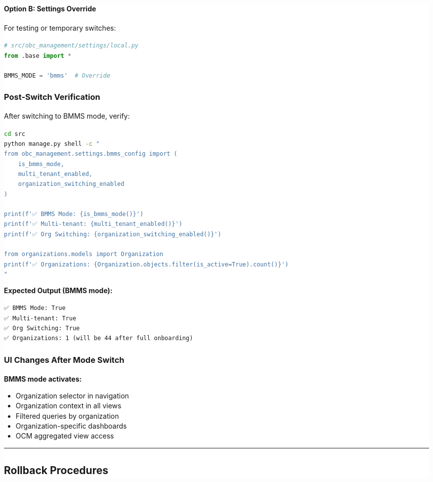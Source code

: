 #### Option B: Settings Override

For testing or temporary switches:

```python
# src/obc_management/settings/local.py
from .base import *

BMMS_MODE = 'bmms'  # Override
```

### Post-Switch Verification

After switching to BMMS mode, verify:

```bash
cd src
python manage.py shell -c "
from obc_management.settings.bmms_config import (
    is_bmms_mode,
    multi_tenant_enabled,
    organization_switching_enabled
)

print(f'✅ BMMS Mode: {is_bmms_mode()}')
print(f'✅ Multi-tenant: {multi_tenant_enabled()}')
print(f'✅ Org Switching: {organization_switching_enabled()}')

from organizations.models import Organization
print(f'✅ Organizations: {Organization.objects.filter(is_active=True).count()}')
"
```

**Expected Output (BMMS mode):**
```
✅ BMMS Mode: True
✅ Multi-tenant: True
✅ Org Switching: True
✅ Organizations: 1 (will be 44 after full onboarding)
```

### UI Changes After Mode Switch

**BMMS mode activates:**
- Organization selector in navigation
- Organization context in all views
- Filtered queries by organization
- Organization-specific dashboards
- OCM aggregated view access

---

## Rollback Procedures
